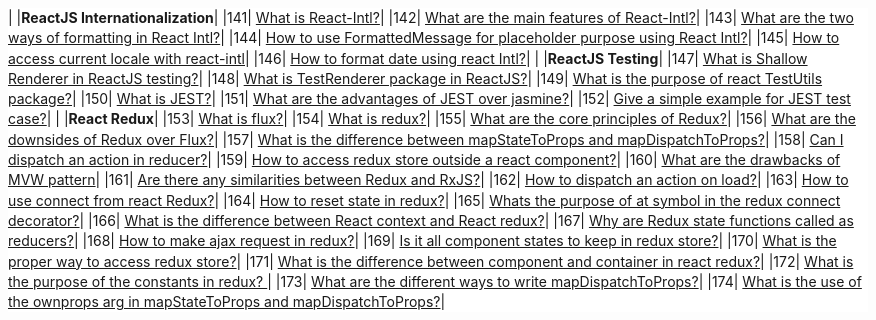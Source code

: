 | |**ReactJS Internationalization**|
|141| [What is React-Intl?](#what-is-react-intl)|
|142| [What are the main features of React-Intl?](#what-are-the-main-features-of-react-intl)|
|143| [What are the two ways of formatting in React Intl?](#what-are-the-two-ways-of-formatting-in-react-intl)|
|144| [How to use FormattedMessage for placeholder purpose using React Intl?](#how-to-use-formattedmessage-for-placeholder-purpose-using-react-intl)|
|145| [How to access current locale with react-intl](#how-to-access-current-locale-with-react-intl)|
|146| [How to format date using react Intl?](#How-to-format-date-using-react-intl)|
| |**ReactJS Testing**|
|147| [What is Shallow Renderer in ReactJS testing?](#what-is-shallow-renderer-in-reactjs-testing)|
|148| [What is TestRenderer package in ReactJS?](#what-is-testrenderer-package-in-reactjs)|
|149| [What is the purpose of react TestUtils package?](#what-is-the-purpose-of-react-testutils-package)|
|150| [What is JEST?](#what-is-jest)|
|151| [What are the advantages of JEST over jasmine?](#what-are-the-advantages-of-jest-over-jasmine)|
|152| [Give a simple example for JEST test case?](#give-a-simple-example-for-jest-test-case)|
| |**React Redux**|
|153| [What is flux?](#what-is-flux)|
|154| [What is redux?](#what-is-redux)|
|155| [What are the core principles of Redux?](#what-are-the-core-principles-of-redux)|
|156| [What are the downsides of Redux over Flux?](#what-are-the-downsides-of-redux-over-flux)|
|157| [What is the difference between mapStateToProps and mapDispatchToProps?](#what-is-the-difference-between-mapstatetoprops-and-mapdispatchtoprops)|
|158| [Can I dispatch an action in reducer?](#can-i-dispatch-an-action-in-reducer)|
|159| [How to access redux store outside a react component?](#how-to-access-redux-store-outside-a-react-component)|
|160| [What are the drawbacks of MVW pattern](#what-are-the-drawbacks-of-mvw-pattern)|
|161| [Are there any similarities between Redux and RxJS?](#are-there-any-similarities-between-redux-and-rxjs)|
|162| [How to dispatch an action on load?](#how-to-dispatch-an-action-on-load)|
|163| [How to use connect from react Redux?](#how-to-use-connect-from-react-redux)|
|164| [How to reset state in redux?](#how-to-reset-state-in-redux)|
|165| [Whats the purpose of at symbol in the redux connect decorator?](#whats-the-purpose-of-at-symbol-in-the-redux-connect-decorator)|
|166| [What is the difference between React context and React redux?](#what-is-the-difference-between-react-context-and-react-redux)|
|167| [Why are Redux state functions called as reducers?](#why-are-redux-state-functions-called-as-reducers)|
|168| [How to make ajax request in redux?](#how-to-make-ajax-request-in-redux)|
|169| [Is it all component states to keep in redux store?](#is-it-all-component-states-to-keep-in-redux-store)|
|170| [What is the proper way to access redux store?](#what-is-the-proper-way-to-access-redux-store)|
|171| [What is the difference between component and container in react redux?](#what-is-the-difference-between-component-and-container-in-react-redux)|
|172| [What is the purpose of the constants in redux? ](#what-is-the-purpose-of-the-constants-in-redux)|
|173| [What are the different ways to write mapDispatchToProps?](#what-are-the-different-ways-to-write-mapdispatchtoprops)|
|174| [What is the use of the ownprops arg in mapStateToProps and mapDispatchToProps?](#what-is-the-use-of-the-ownprops-arg-in-mapstatetoprops-and-mapdispatchtoprops)|